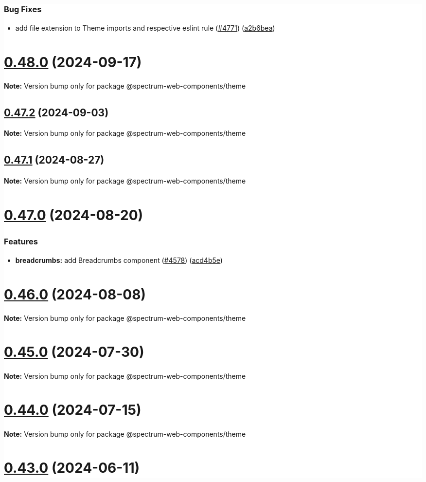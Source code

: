 ### Bug Fixes

-   add file extension to Theme imports and respective eslint rule ([#4771](https://github.com/adobe/spectrum-web-components/issues/4771)) ([a2b6bea](https://github.com/adobe/spectrum-web-components/commit/a2b6bea7142930d8143d9ca887e2c56ffa71a669))

# [0.48.0](https://github.com/adobe/spectrum-web-components/compare/v0.47.2...v0.48.0) (2024-09-17)

**Note:** Version bump only for package @spectrum-web-components/theme

## [0.47.2](https://github.com/adobe/spectrum-web-components/compare/v0.47.1...v0.47.2) (2024-09-03)

**Note:** Version bump only for package @spectrum-web-components/theme

## [0.47.1](https://github.com/adobe/spectrum-web-components/compare/v0.47.0...v0.47.1) (2024-08-27)

**Note:** Version bump only for package @spectrum-web-components/theme

# [0.47.0](https://github.com/adobe/spectrum-web-components/compare/v0.46.0...v0.47.0) (2024-08-20)

### Features

-   **breadcrumbs:** add Breadcrumbs component ([#4578](https://github.com/adobe/spectrum-web-components/issues/4578)) ([acd4b5e](https://github.com/adobe/spectrum-web-components/commit/acd4b5e4401dad8cf26b50ee5dcda80a28b62999))

# [0.46.0](https://github.com/adobe/spectrum-web-components/compare/v0.45.0...v0.46.0) (2024-08-08)

**Note:** Version bump only for package @spectrum-web-components/theme

# [0.45.0](https://github.com/adobe/spectrum-web-components/compare/v0.44.0...v0.45.0) (2024-07-30)

**Note:** Version bump only for package @spectrum-web-components/theme

# [0.44.0](https://github.com/adobe/spectrum-web-components/compare/v0.42.4...v0.44.0) (2024-07-15)

**Note:** Version bump only for package @spectrum-web-components/theme

# [0.43.0](https://github.com/adobe/spectrum-web-components/compare/v0.42.4...v0.43.0) (2024-06-11)
